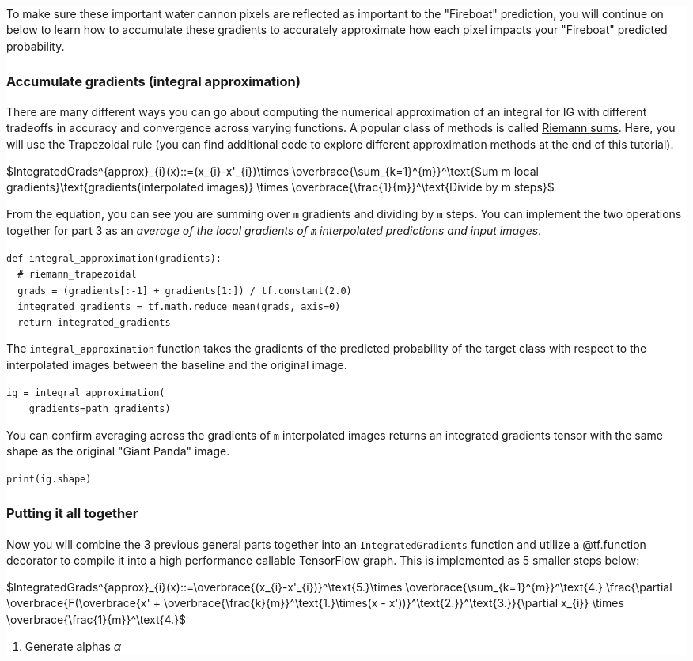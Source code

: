 To make sure these important water cannon pixels are reflected as important to the "Fireboat" prediction, you will continue on below to learn how to accumulate these gradients to accurately approximate how each pixel impacts your "Fireboat" predicted probability.


### Accumulate gradients (integral approximation)

There are many different ways you can go about computing the numerical approximation of an integral for IG with different tradeoffs in accuracy and convergence across varying functions. A popular class of methods is called [Riemann sums](https://en.wikipedia.org/wiki/Riemann_sum). Here, you will use the Trapezoidal rule (you can find additional code to explore different approximation methods at the end of this tutorial).

$IntegratedGrads^{approx}_{i}(x)::=(x_{i}-x'_{i})\times \overbrace{\sum_{k=1}^{m}}^\text{Sum m local gradients}\text{gradients(interpolated images)} \times \overbrace{\frac{1}{m}}^\text{Divide by m steps}$

From the equation, you can see you are summing over `m` gradients and dividing by `m` steps. You can implement the two operations together for part 3 as an *average of the local gradients of `m` interpolated predictions and input images*.


```
def integral_approximation(gradients):
  # riemann_trapezoidal
  grads = (gradients[:-1] + gradients[1:]) / tf.constant(2.0)
  integrated_gradients = tf.math.reduce_mean(grads, axis=0)
  return integrated_gradients
```

The `integral_approximation` function takes the gradients of the predicted probability of the target class with respect to the interpolated images between the baseline and the original image.


```
ig = integral_approximation(
    gradients=path_gradients)
```

You can confirm averaging across the gradients of `m` interpolated images returns an integrated gradients tensor with the same shape as the original "Giant Panda" image.


```
print(ig.shape)
```

### Putting it all together

Now you will combine the 3 previous general parts together into an `IntegratedGradients` function and utilize a [@tf.function](https://www.tensorflow.org/guide/function) decorator to compile it into a high performance callable TensorFlow graph. This is implemented as 5 smaller steps below:


$IntegratedGrads^{approx}_{i}(x)::=\overbrace{(x_{i}-x'_{i})}^\text{5.}\times \overbrace{\sum_{k=1}^{m}}^\text{4.} \frac{\partial \overbrace{F(\overbrace{x' + \overbrace{\frac{k}{m}}^\text{1.}\times(x - x'))}^\text{2.}}^\text{3.}}{\partial x_{i}} \times \overbrace{\frac{1}{m}}^\text{4.}$

1. Generate alphas $\alpha$
